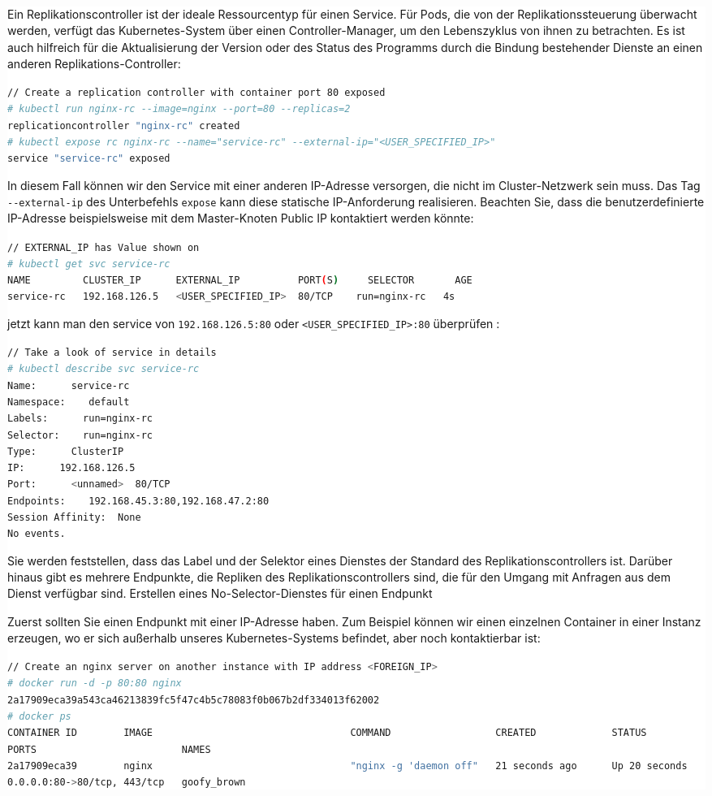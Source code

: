 Ein Replikationscontroller ist der ideale Ressourcentyp für einen Service. Für Pods, die von der Replikationssteuerung überwacht werden, verfügt das Kubernetes-System über einen Controller-Manager, um den Lebenszyklus von ihnen zu betrachten. Es ist auch hilfreich für die Aktualisierung der Version oder des Status des Programms durch die Bindung bestehender Dienste an einen anderen Replikations-Controller:

```sh
// Create a replication controller with container port 80 exposed
# kubectl run nginx-rc --image=nginx --port=80 --replicas=2
replicationcontroller "nginx-rc" created
# kubectl expose rc nginx-rc --name="service-rc" --external-ip="<USER_SPECIFIED_IP>"
service "service-rc" exposed
```

In diesem Fall können wir den Service mit einer anderen IP-Adresse versorgen, die nicht im Cluster-Netzwerk sein muss. Das Tag `--external-ip` des Unterbefehls `expose` kann diese statische IP-Anforderung realisieren. Beachten Sie, dass die benutzerdefinierte IP-Adresse beispielsweise mit dem Master-Knoten Public IP kontaktiert werden könnte:

```sh
// EXTERNAL_IP has Value shown on
# kubectl get svc service-rc
NAME         CLUSTER_IP      EXTERNAL_IP          PORT(S)     SELECTOR       AGE
service-rc   192.168.126.5   <USER_SPECIFIED_IP>  80/TCP    run=nginx-rc   4s
```

jetzt kann man den service von `192.168.126.5:80` oder `<USER_SPECIFIED_IP>:80` überprüfen :

```sh
// Take a look of service in details
# kubectl describe svc service-rc
Name:      service-rc
Namespace:    default
Labels:      run=nginx-rc
Selector:    run=nginx-rc
Type:      ClusterIP
IP:      192.168.126.5
Port:      <unnamed>  80/TCP
Endpoints:    192.168.45.3:80,192.168.47.2:80
Session Affinity:  None
No events.
```

Sie werden feststellen, dass das Label und der Selektor eines Dienstes der Standard des Replikationscontrollers ist. Darüber hinaus gibt es mehrere Endpunkte, die Repliken des Replikationscontrollers sind, die für den Umgang mit Anfragen aus dem Dienst verfügbar sind.
Erstellen eines No-Selector-Dienstes für einen Endpunkt

Zuerst sollten Sie einen Endpunkt mit einer IP-Adresse haben. Zum Beispiel können wir einen einzelnen Container in einer Instanz erzeugen, wo er sich außerhalb unseres Kubernetes-Systems befindet, aber noch kontaktierbar ist:

```sh
// Create an nginx server on another instance with IP address <FOREIGN_IP>
# docker run -d -p 80:80 nginx
2a17909eca39a543ca46213839fc5f47c4b5c78083f0b067b2df334013f62002
# docker ps
CONTAINER ID        IMAGE                                  COMMAND                  CREATED             STATUS              PORTS                         NAMES
2a17909eca39        nginx                                  "nginx -g 'daemon off"   21 seconds ago      Up 20 seconds       0.0.0.0:80->80/tcp, 443/tcp   goofy_brown
```
